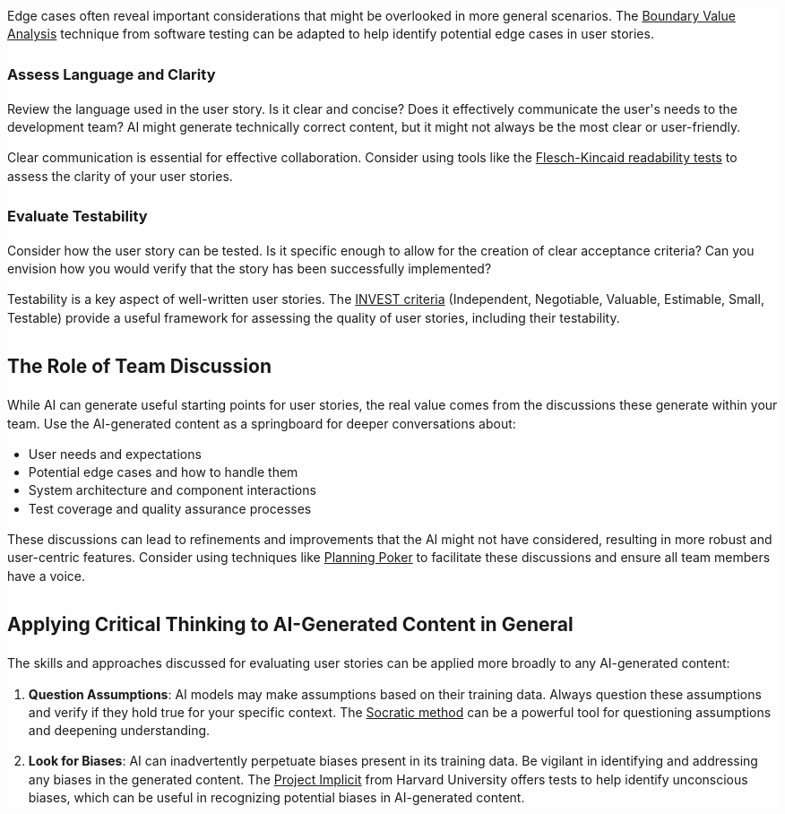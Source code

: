 Edge cases often reveal important considerations that might be overlooked in more general scenarios. The [Boundary Value Analysis](https://www.guru99.com/equivalence-partitioning-boundary-value-analysis.html) technique from software testing can be adapted to help identify potential edge cases in user stories.

### Assess Language and Clarity

Review the language used in the user story. Is it clear and concise? Does it effectively communicate the user's needs to the development team? AI might generate technically correct content, but it might not always be the most clear or user-friendly.

Clear communication is essential for effective collaboration. Consider using tools like the [Flesch-Kincaid readability tests](https://readable.com/readability/flesch-reading-ease-flesch-kincaid-grade-level/) to assess the clarity of your user stories.

### Evaluate Testability

Consider how the user story can be tested. Is it specific enough to allow for the creation of clear acceptance criteria? Can you envision how you would verify that the story has been successfully implemented?

Testability is a key aspect of well-written user stories. The [INVEST criteria](https://www.agilealliance.org/glossary/invest/) (Independent, Negotiable, Valuable, Estimable, Small, Testable) provide a useful framework for assessing the quality of user stories, including their testability.

## The Role of Team Discussion

While AI can generate useful starting points for user stories, the real value comes from the discussions these generate within your team. Use the AI-generated content as a springboard for deeper conversations about:

- User needs and expectations
- Potential edge cases and how to handle them
- System architecture and component interactions
- Test coverage and quality assurance processes

These discussions can lead to refinements and improvements that the AI might not have considered, resulting in more robust and user-centric features. Consider using techniques like [Planning Poker](https://www.mountaingoatsoftware.com/agile/planning-poker) to facilitate these discussions and ensure all team members have a voice.

## Applying Critical Thinking to AI-Generated Content in General

The skills and approaches discussed for evaluating user stories can be applied more broadly to any AI-generated content:

1. **Question Assumptions**: AI models may make assumptions based on their training data. Always question these assumptions and verify if they hold true for your specific context. The [Socratic method](https://en.wikipedia.org/wiki/Socratic_method) can be a powerful tool for questioning assumptions and deepening understanding.

2. **Look for Biases**: AI can inadvertently perpetuate biases present in its training data. Be vigilant in identifying and addressing any biases in the generated content. The [Project Implicit](https://implicit.harvard.edu/implicit/) from Harvard University offers tests to help identify unconscious biases, which can be useful in recognizing potential biases in AI-generated content.
